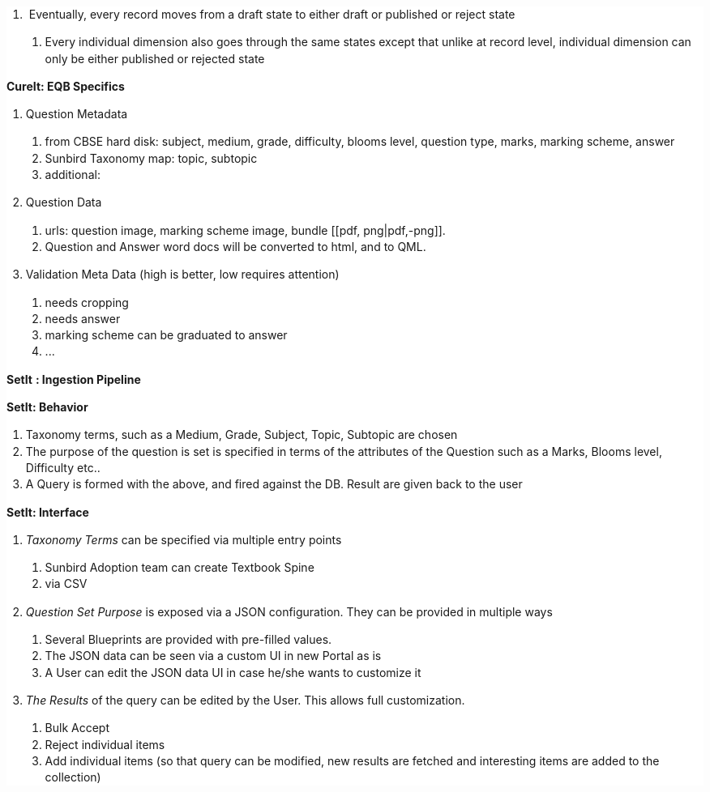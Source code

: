     
1.  Eventually, every record moves from a draft state to either draft or published or reject state

    
    1. Every individual dimension also goes through the same states except that unlike at record level, individual dimension can only be either published or rejected state

    

 **CureIt: EQB Specifics** 


1. Question Metadata
    1. from CBSE hard disk: subject, medium, grade, difficulty, blooms level, question type, marks, marking scheme, answer
    1. Sunbird Taxonomy map: topic, subtopic
    1. additional: 

    
1. Question Data
    1. urls: question image, marking scheme image, bundle [[pdf, png|pdf,-png]]. 
    1. Question and Answer word docs will be converted to html, and to QML.

    
1. Validation Meta Data (high is better, low requires attention)
    1. needs cropping
    1. needs answer
    1. marking scheme can be graduated to answer
    1. ...

    



 **SetIt**  **: Ingestion Pipeline** 



 **SetIt: Behavior** 


1. Taxonomy terms, such as a Medium, Grade, Subject, Topic, Subtopic are chosen
1. The purpose of the question is set is specified in terms of the attributes of the Question such as a Marks, Blooms level, Difficulty etc..
1. A Query is formed with the above, and fired against the DB. Result are given back to the user

 **SetIt: Interface** 


1.  _Taxonomy Terms_  can be specified via multiple entry points
    1. Sunbird Adoption team can create Textbook Spine
    1. via CSV 

    
1.  _Question Set Purpose_  is exposed via a JSON configuration. They can be provided in multiple ways
    1. Several Blueprints are provided with pre-filled values. 
    1. The JSON data can be seen via a custom UI in new Portal as is
    1. A User can edit the JSON data UI in case he/she wants to customize it

    
1.  _The Results_  of the query can be edited by the User. This allows full customization.
    1. Bulk Accept
    1. Reject individual items
    1. Add individual items (so that query can be modified, new results are fetched and interesting items are added to the collection)
